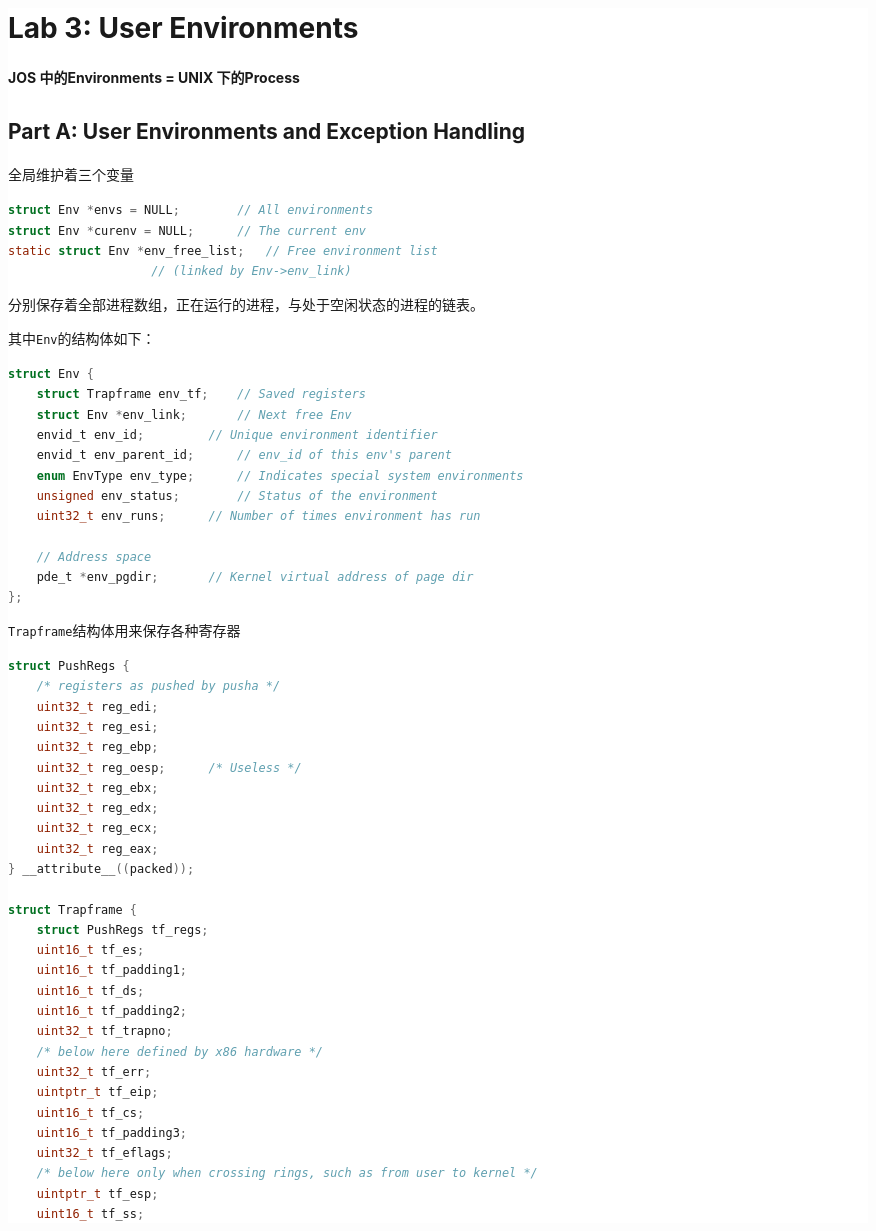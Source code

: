 # Lab 3: User Environments

**JOS 中的Environments = UNIX 下的Process**



## Part A: User Environments and Exception Handling

全局维护着三个变量

```c
struct Env *envs = NULL;		// All environments
struct Env *curenv = NULL;		// The current env
static struct Env *env_free_list;	// Free environment list
					// (linked by Env->env_link)
```

分别保存着全部进程数组，正在运行的进程，与处于空闲状态的进程的链表。

其中`Env`的结构体如下：

```c
struct Env {
	struct Trapframe env_tf;	// Saved registers
	struct Env *env_link;		// Next free Env
	envid_t env_id;			// Unique environment identifier
	envid_t env_parent_id;		// env_id of this env's parent
	enum EnvType env_type;		// Indicates special system environments
	unsigned env_status;		// Status of the environment
	uint32_t env_runs;		// Number of times environment has run

	// Address space
	pde_t *env_pgdir;		// Kernel virtual address of page dir
};
```

`Trapframe`结构体用来保存各种寄存器

```c
struct PushRegs {
	/* registers as pushed by pusha */
	uint32_t reg_edi;
	uint32_t reg_esi;
	uint32_t reg_ebp;
	uint32_t reg_oesp;		/* Useless */
	uint32_t reg_ebx;
	uint32_t reg_edx;
	uint32_t reg_ecx;
	uint32_t reg_eax;
} __attribute__((packed));

struct Trapframe {
	struct PushRegs tf_regs;
	uint16_t tf_es;
	uint16_t tf_padding1;
	uint16_t tf_ds;
	uint16_t tf_padding2;
	uint32_t tf_trapno;
	/* below here defined by x86 hardware */
	uint32_t tf_err;
	uintptr_t tf_eip;
	uint16_t tf_cs;
	uint16_t tf_padding3;
	uint32_t tf_eflags;
	/* below here only when crossing rings, such as from user to kernel */
	uintptr_t tf_esp;
	uint16_t tf_ss;
```